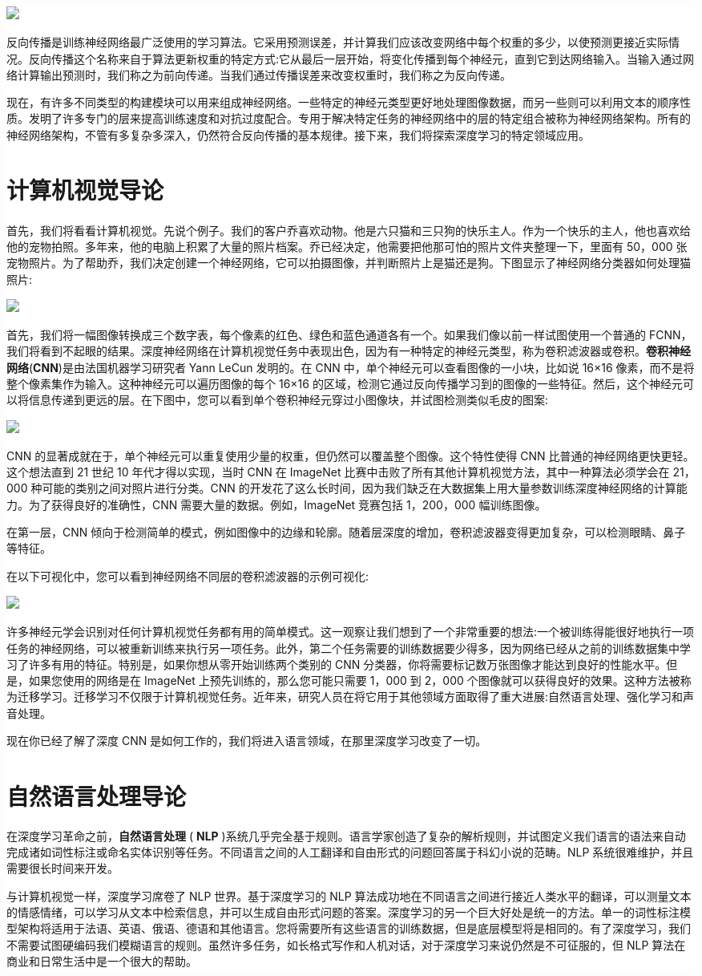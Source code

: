 ![](Images/831809c3-879a-425f-817f-e9794f8d8d9a.png)

反向传播是训练神经网络最广泛使用的学习算法。它采用预测误差，并计算我们应该改变网络中每个权重的多少，以使预测更接近实际情况。反向传播这个名称来自于算法更新权重的特定方式:它从最后一层开始，将变化传播到每个神经元，直到它到达网络输入。当输入通过网络计算输出预测时，我们称之为前向传递。当我们通过传播误差来改变权重时，我们称之为反向传递。

现在，有许多不同类型的构建模块可以用来组成神经网络。一些特定的神经元类型更好地处理图像数据，而另一些则可以利用文本的顺序性质。发明了许多专门的层来提高训练速度和对抗过度配合。专用于解决特定任务的神经网络中的层的特定组合被称为神经网络架构。所有的神经网络架构，不管有多复杂多深入，仍然符合反向传播的基本规律。接下来，我们将探索深度学习的特定领域应用。

<link href="Styles/Style00.css" rel="stylesheet" type="text/css"> <link href="Styles/Style01.css" rel="stylesheet" type="text/css"> 

# 计算机视觉导论

首先，我们将看看计算机视觉。先说个例子。我们的客户乔喜欢动物。他是六只猫和三只狗的快乐主人。作为一个快乐的主人，他也喜欢给他的宠物拍照。多年来，他的电脑上积累了大量的照片档案。乔已经决定，他需要把他那可怕的照片文件夹整理一下，里面有 50，000 张宠物照片。为了帮助乔，我们决定创建一个神经网络，它可以拍摄图像，并判断照片上是猫还是狗。下图显示了神经网络分类器如何处理猫照片:

![](Images/9b1832d8-40c9-4ec3-9fc2-139563cc4f82.png)

首先，我们将一幅图像转换成三个数字表，每个像素的红色、绿色和蓝色通道各有一个。如果我们像以前一样试图使用一个普通的 FCNN，我们将看到不起眼的结果。深度神经网络在计算机视觉任务中表现出色，因为有一种特定的神经元类型，称为卷积滤波器或卷积。**卷积神经网络**(**CNN**)是由法国机器学习研究者 Yann LeCun 发明的。在 CNN 中，单个神经元可以查看图像的一小块，比如说 16×16 像素，而不是将整个像素集作为输入。这种神经元可以遍历图像的每个 16×16 的区域，检测它通过反向传播学习到的图像的一些特征。然后，这个神经元可以将信息传递到更远的层。在下图中，您可以看到单个卷积神经元穿过小图像块，并试图检测类似毛皮的图案:

![](Images/f2936bd0-cc7e-4adb-b9ed-c5b1c69afbd5.png)

CNN 的显著成就在于，单个神经元可以重复使用少量的权重，但仍然可以覆盖整个图像。这个特性使得 CNN 比普通的神经网络更快更轻。这个想法直到 21 世纪 10 年代才得以实现，当时 CNN 在 ImageNet 比赛中击败了所有其他计算机视觉方法，其中一种算法必须学会在 21，000 种可能的类别之间对照片进行分类。CNN 的开发花了这么长时间，因为我们缺乏在大数据集上用大量参数训练深度神经网络的计算能力。为了获得良好的准确性，CNN 需要大量的数据。例如，ImageNet 竞赛包括 1，200，000 幅训练图像。

在第一层，CNN 倾向于检测简单的模式，例如图像中的边缘和轮廓。随着层深度的增加，卷积滤波器变得更加复杂，可以检测眼睛、鼻子等特征。

在以下可视化中，您可以看到神经网络不同层的卷积滤波器的示例可视化:

![](Images/2a479028-5b00-4e7d-a173-4cc0daff5cdf.png)

许多神经元学会识别对任何计算机视觉任务都有用的简单模式。这一观察让我们想到了一个非常重要的想法:一个被训练得能很好地执行一项任务的神经网络，可以被重新训练来执行另一项任务。此外，第二个任务需要的训练数据要少得多，因为网络已经从之前的训练数据集中学习了许多有用的特征。特别是，如果你想从零开始训练两个类别的 CNN 分类器，你将需要标记数万张图像才能达到良好的性能水平。但是，如果您使用的网络是在 ImageNet 上预先训练的，那么您可能只需要 1，000 到 2，000 个图像就可以获得良好的效果。这种方法被称为迁移学习。迁移学习不仅限于计算机视觉任务。近年来，研究人员在将它用于其他领域方面取得了重大进展:自然语言处理、强化学习和声音处理。

现在你已经了解了深度 CNN 是如何工作的，我们将进入语言领域，在那里深度学习改变了一切。

<link href="Styles/Style00.css" rel="stylesheet" type="text/css"> <link href="Styles/Style01.css" rel="stylesheet" type="text/css"> 

# 自然语言处理导论

在深度学习革命之前，**自然语言处理** ( **NLP** )系统几乎完全基于规则。语言学家创造了复杂的解析规则，并试图定义我们语言的语法来自动完成诸如词性标注或命名实体识别等任务。不同语言之间的人工翻译和自由形式的问题回答属于科幻小说的范畴。NLP 系统很难维护，并且需要很长时间来开发。

与计算机视觉一样，深度学习席卷了 NLP 世界。基于深度学习的 NLP 算法成功地在不同语言之间进行接近人类水平的翻译，可以测量文本的情感情绪，可以学习从文本中检索信息，并可以生成自由形式问题的答案。深度学习的另一个巨大好处是统一的方法。单一的词性标注模型架构将适用于法语、英语、俄语、德语和其他语言。您将需要所有这些语言的训练数据，但是底层模型将是相同的。有了深度学习，我们不需要试图硬编码我们模糊语言的规则。虽然许多任务，如长格式写作和人机对话，对于深度学习来说仍然是不可征服的，但 NLP 算法在商业和日常生活中是一个很大的帮助。
